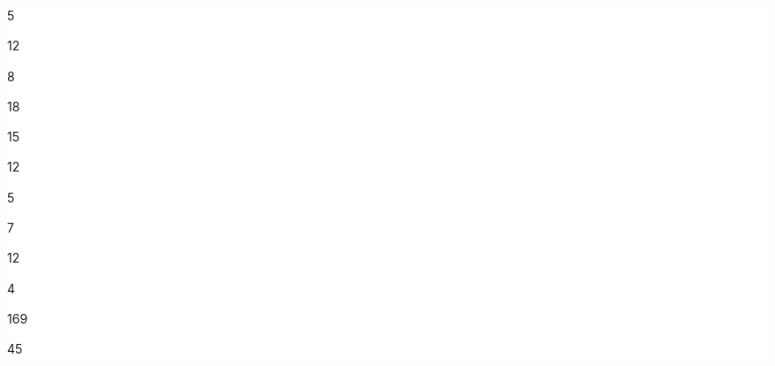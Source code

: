 5

</td>
      <td valign="top" width="24">

12

</td>
      <td valign="top" width="24">

8

</td>
      <td width="24" valign="top">

18

</td>
      <td valign="top" width="24">

15

</td>
      <td valign="top" width="24">

12

</td>
      <td width="24" valign="top">

5

</td>
      <td valign="top" width="24">

7

</td>
      <td valign="top" width="24">

12

</td>
      <td width="24" valign="top">

4

</td>
      <td width="24" valign="top">

169

</td>
    </tr>
    <tr>
      <td valign="top" width="87">

45

</td>
      <td valign="top" width="24">
